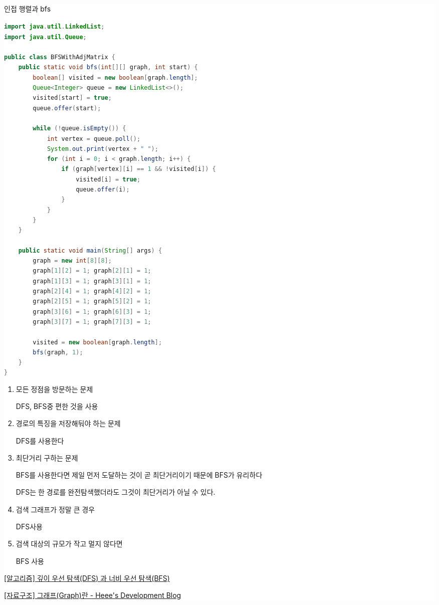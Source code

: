 인접 행렬과 bfs

```java
import java.util.LinkedList;
import java.util.Queue;

public class BFSWithAdjMatrix {
    public static void bfs(int[][] graph, int start) {
        boolean[] visited = new boolean[graph.length];
        Queue<Integer> queue = new LinkedList<>();
        visited[start] = true;
        queue.offer(start);

        while (!queue.isEmpty()) {
            int vertex = queue.poll();
            System.out.print(vertex + " ");
            for (int i = 0; i < graph.length; i++) {
                if (graph[vertex][i] == 1 && !visited[i]) {
                    visited[i] = true;
                    queue.offer(i);
                }
            }
        }
    }

    public static void main(String[] args) {
        graph = new int[8][8];
        graph[1][2] = 1; graph[2][1] = 1;
        graph[1][3] = 1; graph[3][1] = 1;
        graph[2][4] = 1; graph[4][2] = 1;
        graph[2][5] = 1; graph[5][2] = 1;
        graph[3][6] = 1; graph[6][3] = 1;
        graph[3][7] = 1; graph[7][3] = 1;

        visited = new boolean[graph.length];
        bfs(graph, 1);
    }
}

```

1. 모든 정점을 방문하는 문제
    
    DFS, BFS중 편한 것을 사용
    
2. 경로의 특징을 저장해둬야 하는 문제
    
    DFS를 사용한다
    
3. 최단거리 구하는 문제
    
    BFS를 사용한다면 제일 먼저 도달하는 것이 곧 최단거리이기 때문에 BFS가 유리하다
    
    DFS는 한 경로를 완전탐색했더라도 그것이 최단거리가 아닐 수 있다.
    
4. 검색 그래프가 정말 큰 경우
    
    DFS사용
    
5. 검색 대상의 규모가 작고 멀지 않다면
    
    BFS 사용
    

[[알고리즘] 깊이 우선 탐색(DFS) 과 너비 우선 탐색(BFS)](https://devuna.tistory.com/32)

[[자료구조] 그래프(Graph)란 - Heee's Development Blog](https://gmlwjd9405.github.io/2018/08/13/data-structure-graph.html)